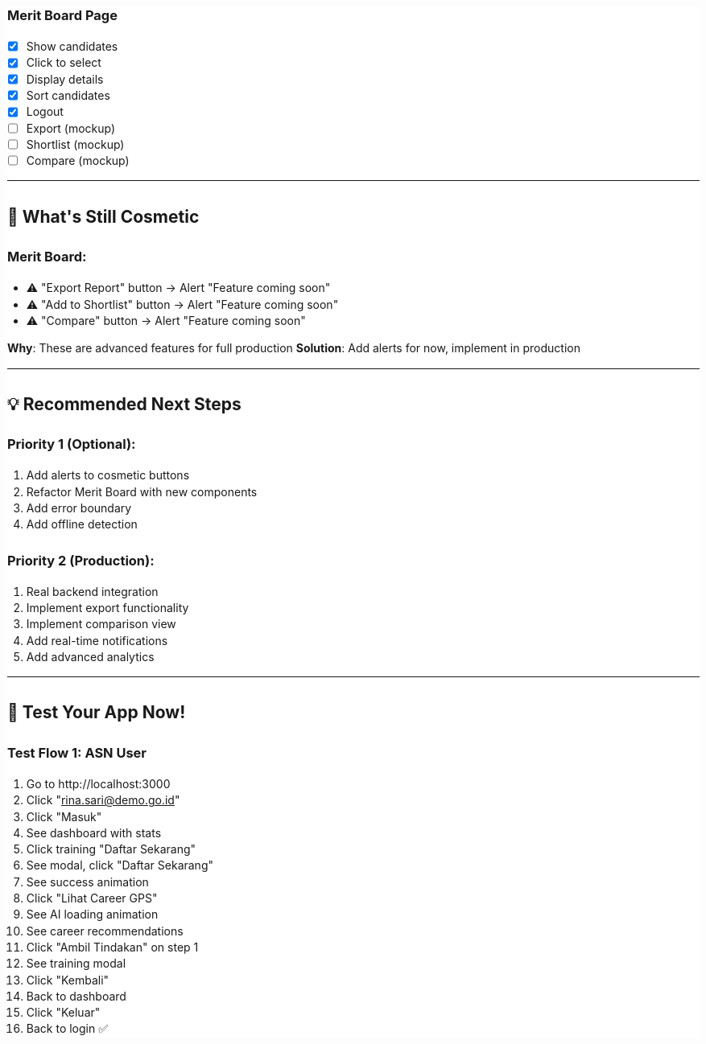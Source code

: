 ### Merit Board Page
- [x] Show candidates
- [x] Click to select
- [x] Display details
- [x] Sort candidates
- [x] Logout
- [ ] Export (mockup)
- [ ] Shortlist (mockup)
- [ ] Compare (mockup)

---

## 🎯 What's Still Cosmetic

### Merit Board:
- ⚠️ "Export Report" button → Alert "Feature coming soon"
- ⚠️ "Add to Shortlist" button → Alert "Feature coming soon"
- ⚠️ "Compare" button → Alert "Feature coming soon"

**Why**: These are advanced features for full production
**Solution**: Add alerts for now, implement in production

---

## 💡 Recommended Next Steps

### Priority 1 (Optional):
1. Add alerts to cosmetic buttons
2. Refactor Merit Board with new components
3. Add error boundary
4. Add offline detection

### Priority 2 (Production):
1. Real backend integration
2. Implement export functionality
3. Implement comparison view
4. Add real-time notifications
5. Add advanced analytics

---

## 🧪 Test Your App Now!

### Test Flow 1: ASN User
1. Go to http://localhost:3000
2. Click "rina.sari@demo.go.id"
3. Click "Masuk"
4. See dashboard with stats
5. Click training "Daftar Sekarang"
6. See modal, click "Daftar Sekarang"
7. See success animation
8. Click "Lihat Career GPS"
9. See AI loading animation
10. See career recommendations
11. Click "Ambil Tindakan" on step 1
12. See training modal
13. Click "Kembali"
14. Back to dashboard
15. Click "Keluar"
16. Back to login ✅

